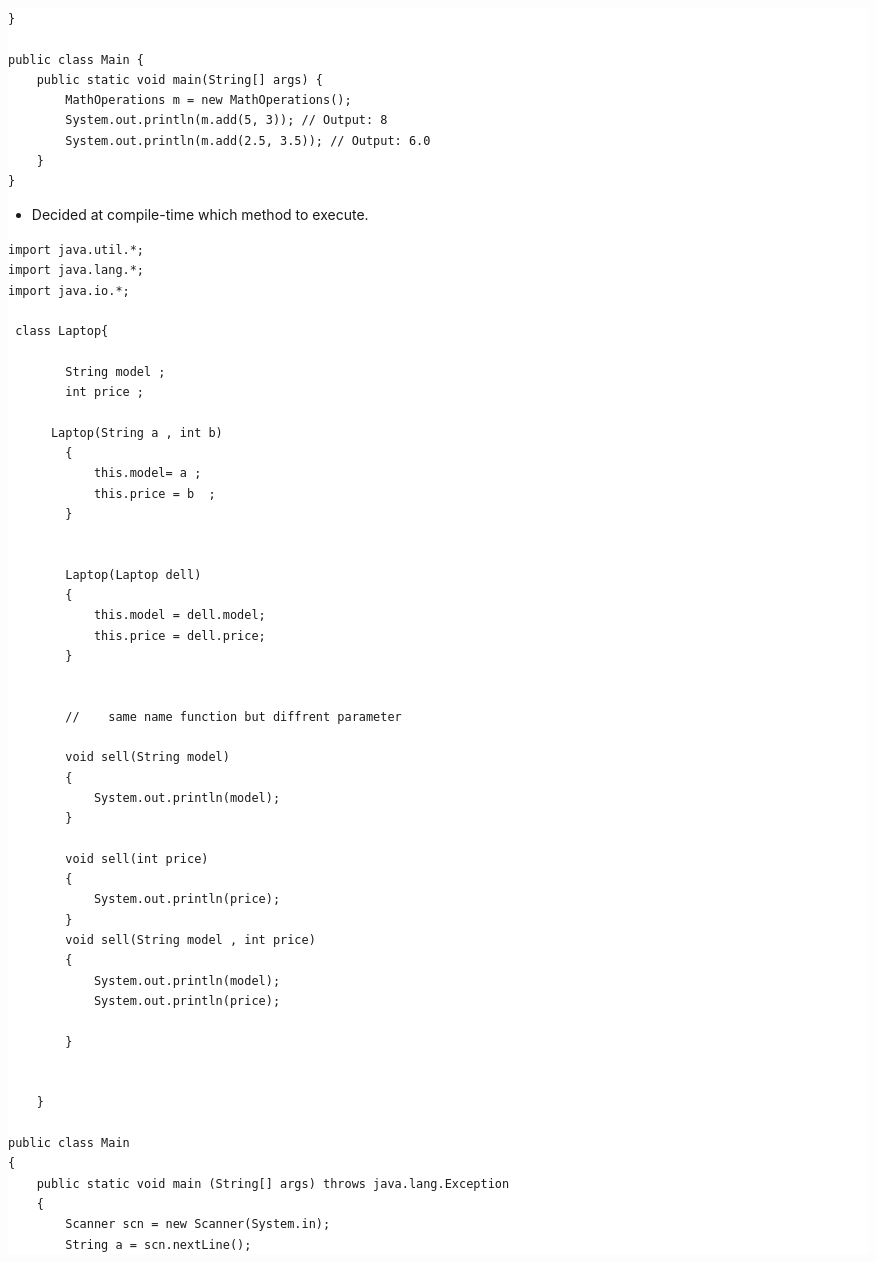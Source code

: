 ```
}

public class Main {
    public static void main(String[] args) {
        MathOperations m = new MathOperations();
        System.out.println(m.add(5, 3)); // Output: 8
        System.out.println(m.add(2.5, 3.5)); // Output: 6.0
    }
}
```
+ Decided at compile-time which method to execute.


```
import java.util.*;
import java.lang.*;
import java.io.*;

 class Laptop{

		String model ;
		int price ;

      Laptop(String a , int b)
		{
			this.model= a ;
			this.price = b  ;
		}
		

		Laptop(Laptop dell)
		{
			this.model = dell.model;
			this.price = dell.price;
		}

          
		//    same name function but diffrent parameter 

		void sell(String model)
		{
			System.out.println(model);
		}

		void sell(int price)
		{
			System.out.println(price);
		}
		void sell(String model , int price)
		{
			System.out.println(model);
			System.out.println(price);

		}


	}

public class Main
{
	public static void main (String[] args) throws java.lang.Exception
	{
		Scanner scn = new Scanner(System.in);
		String a = scn.nextLine();
```